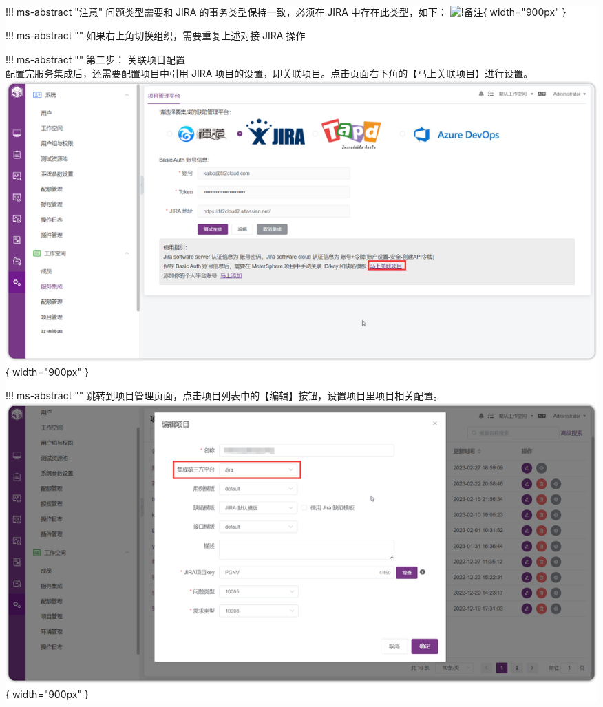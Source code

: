 !!! ms-abstract "注意"
    问题类型需要和 JIRA 的事务类型保持一致，必须在 JIRA 中存在此类型，如下：
![!备注](../../img/system_management/备注.png){ width="900px" }

!!! ms-abstract ""
    如果右上角切换组织，需要重复上述对接 JIRA 操作

!!! ms-abstract ""
    第二步： 关联项目配置<br>
    配置完服务集成后，还需要配置项目中引用 JIRA 项目的设置，即关联项目。点击页面右下角的【马上关联项目】进行设置。
![!jira关联](../../img/system_management/jira关联.png){ width="900px" }

!!! ms-abstract ""
    跳转到项目管理页面，点击项目列表中的【编辑】按钮，设置项目里项目相关配置。 
![!jira关联项目](../../img/system_management/jira关联项目.png){ width="900px" }
